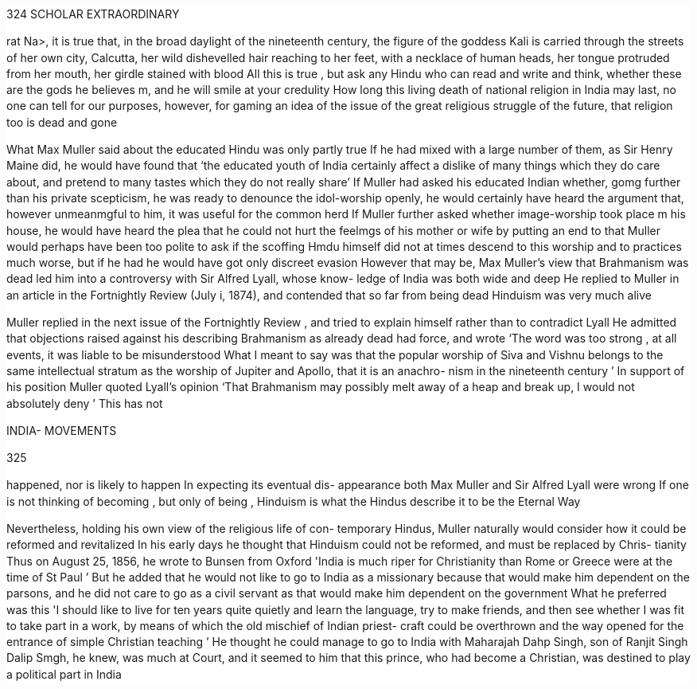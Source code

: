 

324 SCHOLAR EXTRAORDINARY 

rat Na>, it is true that, in the broad daylight of the nineteenth century, the figure of the goddess Kali is carried through the streets of her own city, Calcutta, her wild dishevelled hair reaching to her feet, with a necklace of human heads, her tongue protruded from her mouth, her girdle stained with blood All this is true , but ask any Hindu who can read and write and think, whether these are the gods he believes m, and he will smile at your credulity How long this living death of national religion in India may last, no one can tell for our purposes, however, for gaming an idea of the issue of the great religious struggle of the future, that religion too is dead and gone 

What Max Muller said about the educated Hindu was only partly true If he had mixed with a large number of them, as Sir Henry Maine did, he would have found that ‘the educated youth of India certainly affect a dislike of many things which they do care about, and pretend to many tastes which they do not really share’ If Muller had asked his educated Indian whether, gomg further than his private scepticism, he was ready to denounce the idol-worship openly, he would certainly have heard the argument that, however unmeanmgful to him, it was useful for the common herd If Muller further asked whether image-worship took place m his house, he would have heard the plea that he could not hurt the feelmgs of his mother or wife by putting an end to that Muller would perhaps have been too polite to ask if the scoffing Hmdu himself did not at times descend to this worship and to practices much worse, but if he had he would have got only discreet evasion However that may be, Max Muller’s view that Brahmanism was dead led him into a controversy with Sir Alfred Lyall, whose know- ledge of India was both wide and deep He replied to Muller in an article in the Fortnightly Review (July i, 1874), and contended that so far from being dead Hinduism was very much alive 

Muller replied in the next issue of the Fortnightly Review , and tried to explain himself rather than to contradict Lyall He admitted that objections raised against his describing Brahmanism as already dead had force, and wrote ‘The word was too strong , at all events, it was liable to be misunderstood What I meant to say was that the popular worship of Siva and Vishnu belongs to the same intellectual stratum as the worship of Jupiter and Apollo, that it is an anachro- nism in the nineteenth century ’ In support of his position Muller quoted Lyall’s opinion ‘That Brahmanism may possibly melt away of a heap and break up, I would not absolutely deny ’ This has not 



INDIA- MOVEMENTS 


325 


happened, nor is likely to happen In expecting its eventual dis- appearance both Max Muller and Sir Alfred Lyall were wrong If one is not thinking of becoming , but only of being , Hinduism is what the Hindus describe it to be the Eternal Way 

Nevertheless, holding his own view of the religious life of con- temporary Hindus, Muller naturally would consider how it could be reformed and revitalized In his early days he thought that Hinduism could not be reformed, and must be replaced by Chris- tianity Thus on August 25, 1856, he wrote to Bunsen from Oxford 'India is much riper for Christianity than Rome or Greece were at the time of St Paul ’ But he added that he would not like to go to India as a missionary because that would make him dependent on the parsons, and he did not care to go as a civil servant as that would make him dependent on the government What he preferred was this 'I should like to live for ten years quite quietly and learn the language, try to make friends, and then see whether I was fit to take part in a work, by means of which the old mischief of Indian priest- craft could be overthrown and the way opened for the entrance of simple Christian teaching ’ He thought he could manage to go to India with Maharajah Dahp Singh, son of Ranjit Singh Dalip Smgh, he knew, was much at Court, and it seemed to him that this prince, who had become a Christian, was destined to play a political part in India 
